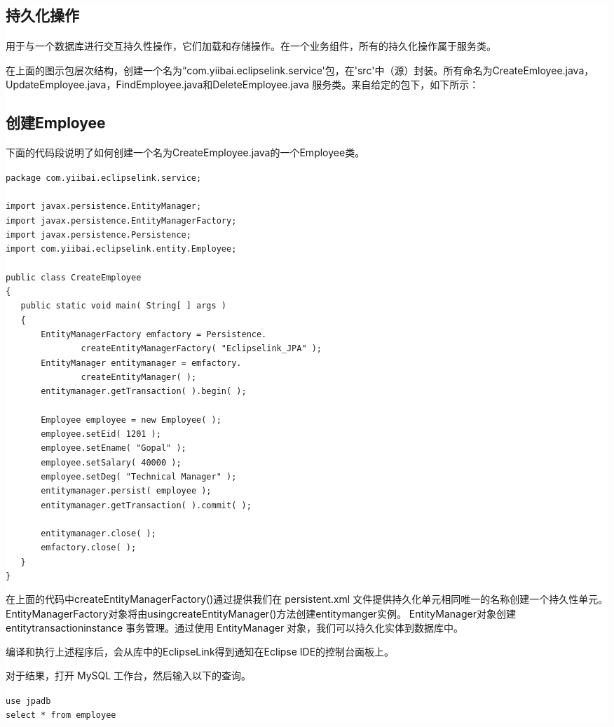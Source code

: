 ## 持久化操作

用于与一个数据库进行交互持久性操作，它们加载和存储操作。在一个业务组件，所有的持久化操作属于服务类。

在上面的图示包层次结构，创建一个名为“com.yiibai.eclipselink.service'包，在'src'中（源）封装。所有命名为CreateEmloyee.java，UpdateEmployee.java，FindEmployee.java和DeleteEmployee.java 服务类。来自给定的包下，如下所示：

## 创建Employee

下面的代码段说明了如何创建一个名为CreateEmployee.java的一个Employee类。

```
package com.yiibai.eclipselink.service;

import javax.persistence.EntityManager;
import javax.persistence.EntityManagerFactory;
import javax.persistence.Persistence;
import com.yiibai.eclipselink.entity.Employee;

public class CreateEmployee 
{
   public static void main( String[ ] args ) 
   {
       EntityManagerFactory emfactory = Persistence.
               createEntityManagerFactory( "Eclipselink_JPA" );
       EntityManager entitymanager = emfactory.
               createEntityManager( );
       entitymanager.getTransaction( ).begin( );

       Employee employee = new Employee( ); 
       employee.setEid( 1201 );
       employee.setEname( "Gopal" );
       employee.setSalary( 40000 );
       employee.setDeg( "Technical Manager" );
       entitymanager.persist( employee );
       entitymanager.getTransaction( ).commit( );

       entitymanager.close( );
       emfactory.close( );
   }
}

```

在上面的代码中createEntityManagerFactory()通过提供我们在 persistent.xml 文件提供持久化单元相同唯一的名称创建一个持久性单元。 EntityManagerFactory对象将由usingcreateEntityManager()方法创建entitymanger实例。 EntityManager对象创建 entitytransactioninstance 事务管理。通过使用 EntityManager 对象，我们可以持久化实体到数据库中。

编译和执行上述程序后，会从库中的EclipseLink得到通知在Eclipse IDE的控制台面板上。

对于结果，打开 MySQL 工作台，然后输入以下的查询。

```
use jpadb
select * from employee

```
